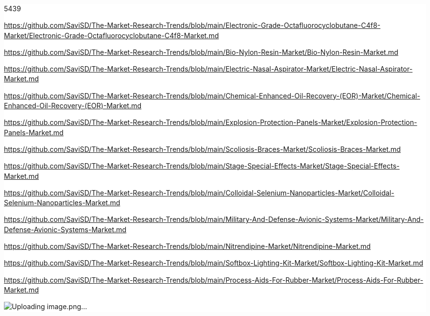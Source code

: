 5439</p><p><a href="https://github.com/SaviSD/The-Market-Research-Trends/blob/main/Electronic-Grade-Octafluorocyclobutane-C4f8-Market/Electronic-Grade-Octafluorocyclobutane-C4f8-Market.md">https://github.com/SaviSD/The-Market-Research-Trends/blob/main/Electronic-Grade-Octafluorocyclobutane-C4f8-Market/Electronic-Grade-Octafluorocyclobutane-C4f8-Market.md</a></p><p><a href="https://github.com/SaviSD/The-Market-Research-Trends/blob/main/Bio-Nylon-Resin-Market/Bio-Nylon-Resin-Market.md">https://github.com/SaviSD/The-Market-Research-Trends/blob/main/Bio-Nylon-Resin-Market/Bio-Nylon-Resin-Market.md</a></p><p><a href="https://github.com/SaviSD/The-Market-Research-Trends/blob/main/Electric-Nasal-Aspirator-Market/Electric-Nasal-Aspirator-Market.md">https://github.com/SaviSD/The-Market-Research-Trends/blob/main/Electric-Nasal-Aspirator-Market/Electric-Nasal-Aspirator-Market.md</a></p><p><a href="https://github.com/SaviSD/The-Market-Research-Trends/blob/main/Chemical-Enhanced-Oil-Recovery-(EOR)-Market/Chemical-Enhanced-Oil-Recovery-(EOR)-Market.md">https://github.com/SaviSD/The-Market-Research-Trends/blob/main/Chemical-Enhanced-Oil-Recovery-(EOR)-Market/Chemical-Enhanced-Oil-Recovery-(EOR)-Market.md</a></p><p><a href="https://github.com/SaviSD/The-Market-Research-Trends/blob/main/Explosion-Protection-Panels-Market/Explosion-Protection-Panels-Market.md">https://github.com/SaviSD/The-Market-Research-Trends/blob/main/Explosion-Protection-Panels-Market/Explosion-Protection-Panels-Market.md</a></p><p><a href="https://github.com/SaviSD/The-Market-Research-Trends/blob/main/Scoliosis-Braces-Market/Scoliosis-Braces-Market.md">https://github.com/SaviSD/The-Market-Research-Trends/blob/main/Scoliosis-Braces-Market/Scoliosis-Braces-Market.md</a></p><p><a href="https://github.com/SaviSD/The-Market-Research-Trends/blob/main/Stage-Special-Effects-Market/Stage-Special-Effects-Market.md">https://github.com/SaviSD/The-Market-Research-Trends/blob/main/Stage-Special-Effects-Market/Stage-Special-Effects-Market.md</a></p><p><a href="https://github.com/SaviSD/The-Market-Research-Trends/blob/main/Colloidal-Selenium-Nanoparticles-Market/Colloidal-Selenium-Nanoparticles-Market.md">https://github.com/SaviSD/The-Market-Research-Trends/blob/main/Colloidal-Selenium-Nanoparticles-Market/Colloidal-Selenium-Nanoparticles-Market.md</a></p><p><a href="https://github.com/SaviSD/The-Market-Research-Trends/blob/main/Military-And-Defense-Avionic-Systems-Market/Military-And-Defense-Avionic-Systems-Market.md">https://github.com/SaviSD/The-Market-Research-Trends/blob/main/Military-And-Defense-Avionic-Systems-Market/Military-And-Defense-Avionic-Systems-Market.md</a></p><p><a href="https://github.com/SaviSD/The-Market-Research-Trends/blob/main/Nitrendipine-Market/Nitrendipine-Market.md">https://github.com/SaviSD/The-Market-Research-Trends/blob/main/Nitrendipine-Market/Nitrendipine-Market.md</a></p><p><a href="https://github.com/SaviSD/The-Market-Research-Trends/blob/main/Softbox-Lighting-Kit-Market/Softbox-Lighting-Kit-Market.md">https://github.com/SaviSD/The-Market-Research-Trends/blob/main/Softbox-Lighting-Kit-Market/Softbox-Lighting-Kit-Market.md</a></p><p><a href="https://github.com/SaviSD/The-Market-Research-Trends/blob/main/Process-Aids-For-Rubber-Market/Process-Aids-For-Rubber-Market.md">https://github.com/SaviSD/The-Market-Research-Trends/blob/main/Process-Aids-For-Rubber-Market/Process-Aids-For-Rubber-Market.md</a></p>
![Uploading image.png…]()
